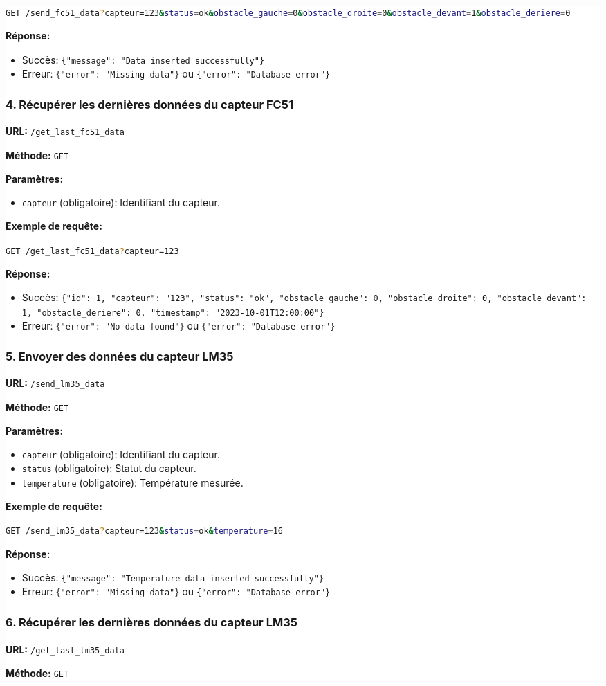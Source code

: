 ```bash
GET /send_fc51_data?capteur=123&status=ok&obstacle_gauche=0&obstacle_droite=0&obstacle_devant=1&obstacle_deriere=0
```

**Réponse:**

- Succès: `{"message": "Data inserted successfully"}`
- Erreur: `{"error": "Missing data"}` ou `{"error": "Database error"}`

### 4. Récupérer les dernières données du capteur FC51

**URL:** `/get_last_fc51_data`

**Méthode:** `GET`

**Paramètres:**

- `capteur` (obligatoire): Identifiant du capteur.

**Exemple de requête:**

```bash
GET /get_last_fc51_data?capteur=123
```

**Réponse:**

- Succès: `{"id": 1, "capteur": "123", "status": "ok", "obstacle_gauche": 0, "obstacle_droite": 0, "obstacle_devant": 1, "obstacle_deriere": 0, "timestamp": "2023-10-01T12:00:00"}`
- Erreur: `{"error": "No data found"}` ou `{"error": "Database error"}`

### 5. Envoyer des données du capteur LM35

**URL:** `/send_lm35_data`

**Méthode:** `GET`

**Paramètres:**

- `capteur` (obligatoire): Identifiant du capteur.
- `status` (obligatoire): Statut du capteur.
- `temperature` (obligatoire): Température mesurée.

**Exemple de requête:**

```bash
GET /send_lm35_data?capteur=123&status=ok&temperature=16
```

**Réponse:**

- Succès: `{"message": "Temperature data inserted successfully"}`
- Erreur: `{"error": "Missing data"}` ou `{"error": "Database error"}`

### 6. Récupérer les dernières données du capteur LM35

**URL:** `/get_last_lm35_data`

**Méthode:** `GET`
